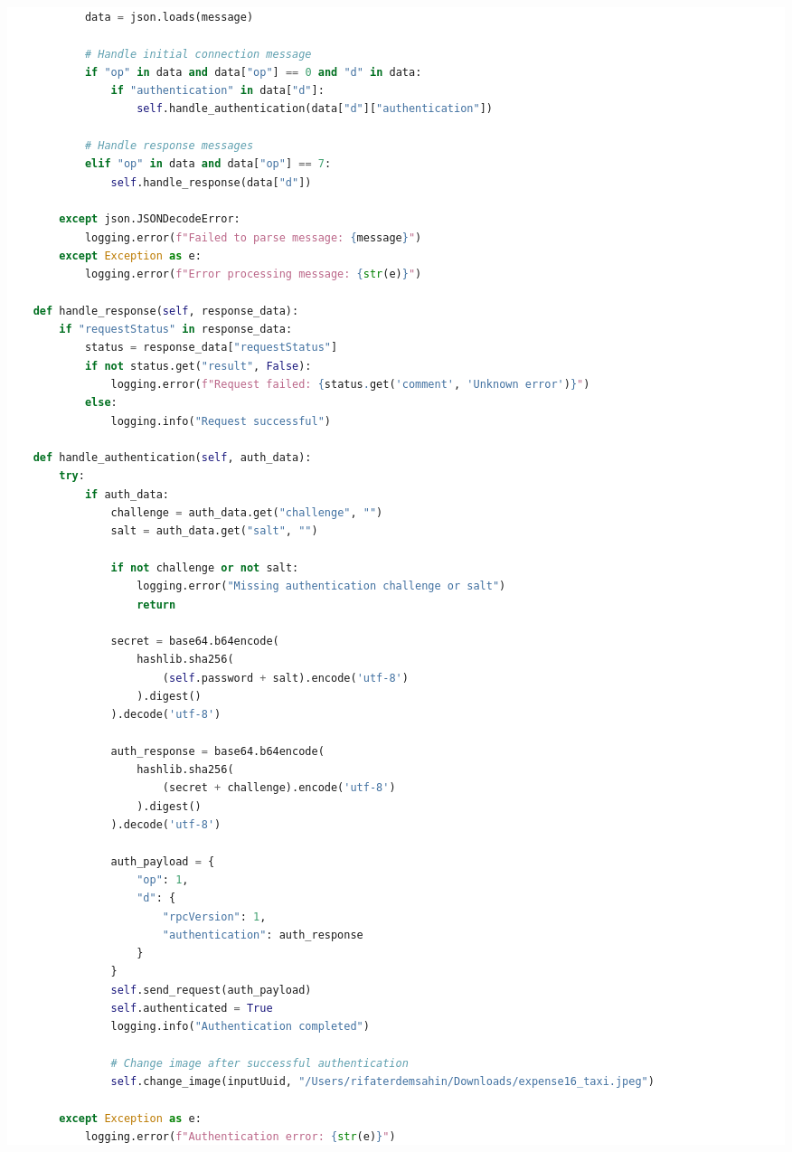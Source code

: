 ```python
            data = json.loads(message)
            
            # Handle initial connection message
            if "op" in data and data["op"] == 0 and "d" in data:
                if "authentication" in data["d"]:
                    self.handle_authentication(data["d"]["authentication"])
            
            # Handle response messages
            elif "op" in data and data["op"] == 7:
                self.handle_response(data["d"])

        except json.JSONDecodeError:
            logging.error(f"Failed to parse message: {message}")
        except Exception as e:
            logging.error(f"Error processing message: {str(e)}")

    def handle_response(self, response_data):
        if "requestStatus" in response_data:
            status = response_data["requestStatus"]
            if not status.get("result", False):
                logging.error(f"Request failed: {status.get('comment', 'Unknown error')}")
            else:
                logging.info("Request successful")

    def handle_authentication(self, auth_data):
        try:
            if auth_data:
                challenge = auth_data.get("challenge", "")
                salt = auth_data.get("salt", "")

                if not challenge or not salt:
                    logging.error("Missing authentication challenge or salt")
                    return

                secret = base64.b64encode(
                    hashlib.sha256(
                        (self.password + salt).encode('utf-8')
                    ).digest()
                ).decode('utf-8')

                auth_response = base64.b64encode(
                    hashlib.sha256(
                        (secret + challenge).encode('utf-8')
                    ).digest()
                ).decode('utf-8')

                auth_payload = {
                    "op": 1,
                    "d": {
                        "rpcVersion": 1,
                        "authentication": auth_response
                    }
                }
                self.send_request(auth_payload)
                self.authenticated = True
                logging.info("Authentication completed")
                
                # Change image after successful authentication
                self.change_image(inputUuid, "/Users/rifaterdemsahin/Downloads/expense16_taxi.jpeg")

        except Exception as e:
            logging.error(f"Authentication error: {str(e)}")
```